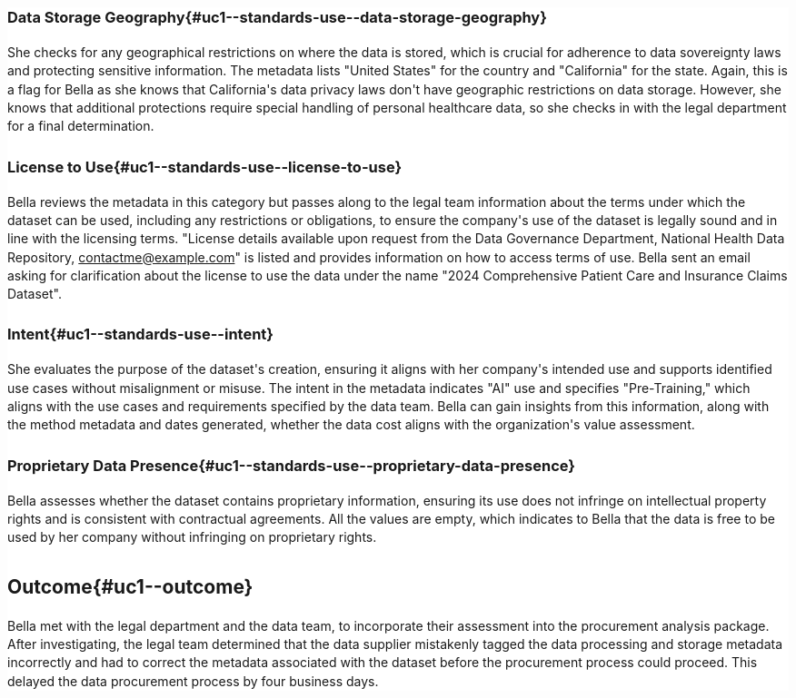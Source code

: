 ### Data Storage Geography{#uc1--standards-use--data-storage-geography}

She checks for any geographical restrictions on where the data is stored,
which is crucial for adherence to data sovereignty laws and protecting sensitive information.
The metadata lists "United States" for the country and "California" for the state.
Again, this is a flag for Bella as she knows that California's data privacy laws don't have geographic restrictions on data storage.
However, she knows that additional protections require special handling of personal healthcare data,
so she checks in with the legal department for a final determination.

### License to Use{#uc1--standards-use--license-to-use}

Bella reviews the metadata in this category but passes along to the legal team information about the terms under which the dataset can be used,
including any restrictions or obligations, to ensure the company's use of the dataset is legally sound and in line with the licensing terms.
"License details available upon request from the Data Governance Department, National Health Data Repository, <contactme@example.com>"
is listed and provides information on how to access terms of use.
Bella sent an email asking for clarification about the license to use
the data under the name "2024 Comprehensive Patient Care and Insurance Claims Dataset".

### Intent{#uc1--standards-use--intent}

She evaluates the purpose of the dataset's creation,
ensuring it aligns with her company's intended use and supports identified use cases without misalignment or misuse.
The intent in the metadata indicates "AI" use and specifies "Pre-Training,"
which aligns with the use cases and requirements specified by the data team. Bella can gain insights from this information,
along with the method metadata and dates generated, whether the data cost aligns with the organization's value assessment.

### Proprietary Data Presence{#uc1--standards-use--proprietary-data-presence}

Bella assesses whether the dataset contains proprietary information,
ensuring its use does not infringe on intellectual property rights and is consistent with contractual agreements.
All the values are empty, which indicates to Bella that the data is free to be used by her company without infringing on proprietary rights.

## Outcome{#uc1--outcome}

Bella met with the legal department and the data team, to incorporate their assessment into the procurement analysis package.
After investigating, the legal team determined that the data supplier mistakenly tagged the data processing and storage metadata incorrectly and
had to correct the metadata associated with the dataset before the procurement process could proceed.
This delayed the data procurement process by four business days.
